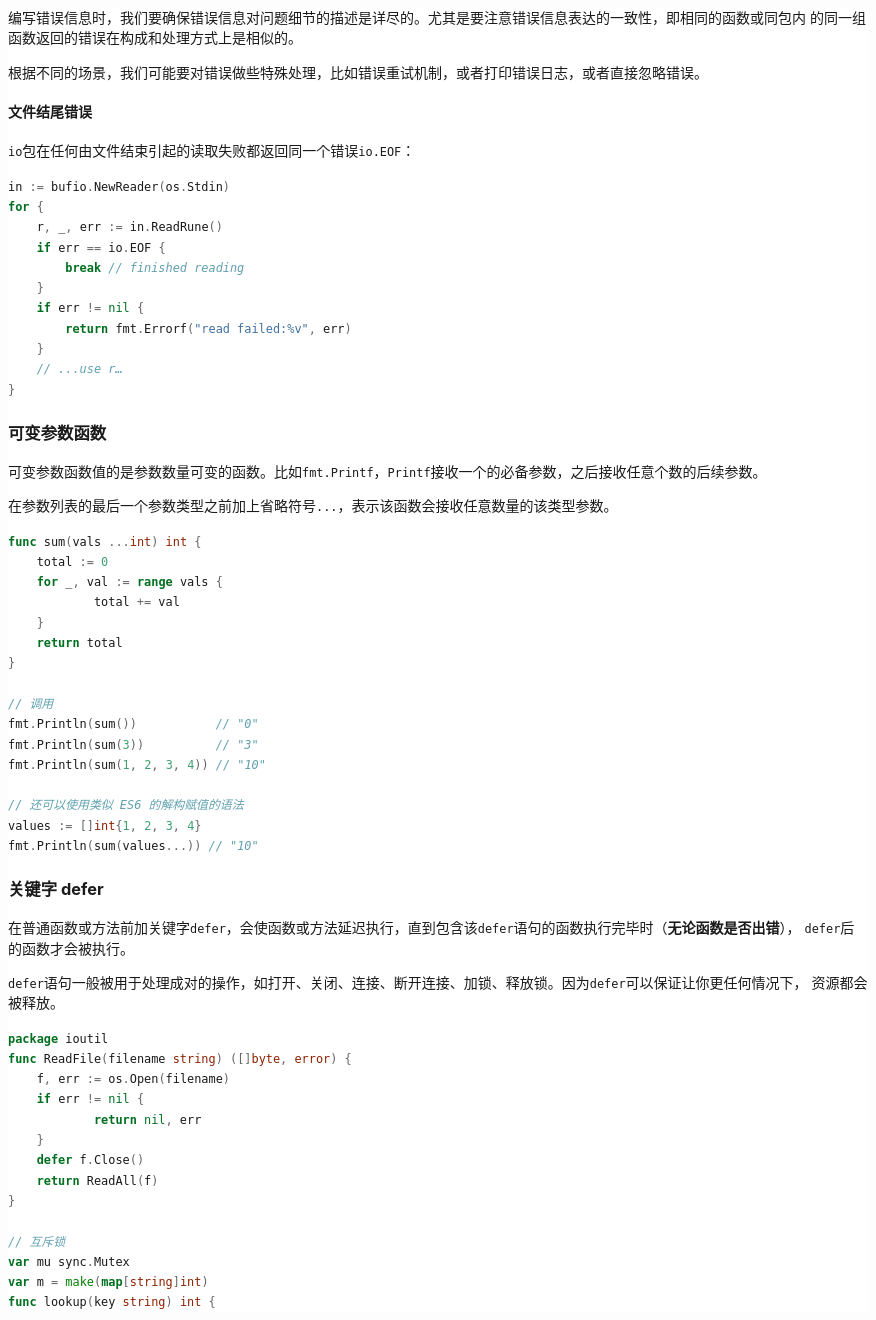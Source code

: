 编写错误信息时，我们要确保错误信息对问题细节的描述是详尽的。尤其是要注意错误信息表达的一致性，即相同的函数或同包内
的同一组函数返回的错误在构成和处理方式上是相似的。

根据不同的场景，我们可能要对错误做些特殊处理，比如错误重试机制，或者打印错误日志，或者直接忽略错误。

#### 文件结尾错误
`io`包在任何由文件结束引起的读取失败都返回同一个错误`io.EOF`：
```go
in := bufio.NewReader(os.Stdin)
for {
    r, _, err := in.ReadRune()
    if err == io.EOF {
        break // finished reading
    }
    if err != nil {
        return fmt.Errorf("read failed:%v", err)
    }
    // ...use r…
}
```

### 可变参数函数
可变参数函数值的是参数数量可变的函数。比如`fmt.Printf`，`Printf`接收一个的必备参数，之后接收任意个数的后续参数。

在参数列表的最后一个参数类型之前加上省略符号`...`，表示该函数会接收任意数量的该类型参数。
```go
func sum(vals ...int) int {
	total := 0
	for _, val := range vals {
			total += val
	}
	return total
}

// 调用
fmt.Println(sum())           // "0"
fmt.Println(sum(3))          // "3"
fmt.Println(sum(1, 2, 3, 4)) // "10"

// 还可以使用类似 ES6 的解构赋值的语法
values := []int{1, 2, 3, 4}
fmt.Println(sum(values...)) // "10"
```

### 关键字 defer
在普通函数或方法前加关键字`defer`，会使函数或方法延迟执行，直到包含该`defer`语句的函数执行完毕时（**无论函数是否出错**），
`defer`后的函数才会被执行。

`defer`语句一般被用于处理成对的操作，如打开、关闭、连接、断开连接、加锁、释放锁。因为`defer`可以保证让你更任何情况下，
资源都会被释放。
```go
package ioutil
func ReadFile(filename string) ([]byte, error) {
	f, err := os.Open(filename)
	if err != nil {
			return nil, err
	}
	defer f.Close()
	return ReadAll(f)
}

// 互斥锁
var mu sync.Mutex
var m = make(map[string]int)
func lookup(key string) int {
```